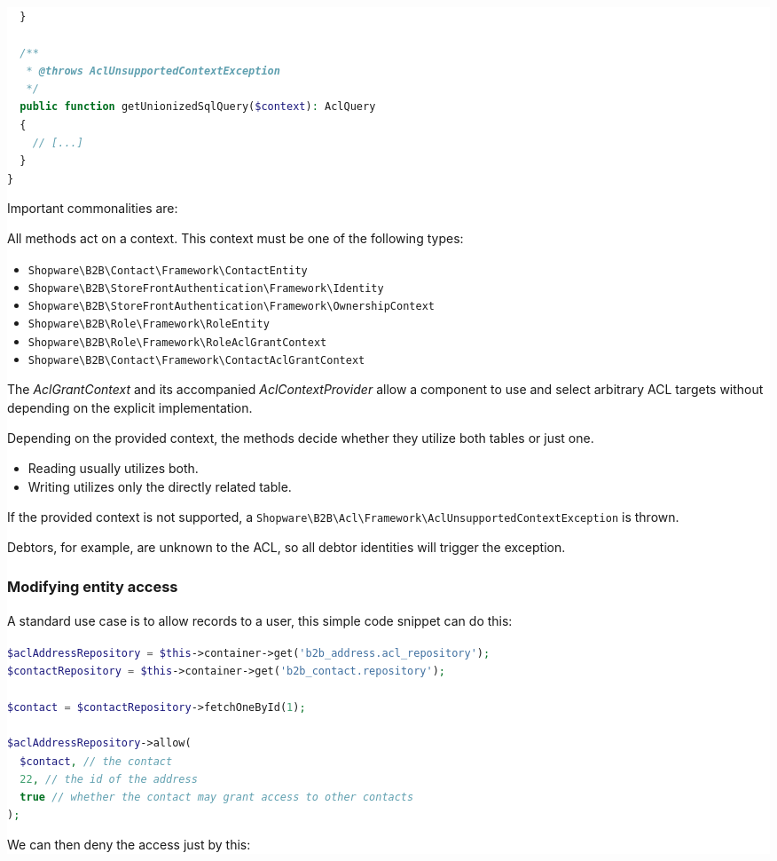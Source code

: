 ```php
  }

  /**
   * @throws AclUnsupportedContextException
   */
  public function getUnionizedSqlQuery($context): AclQuery
  {
    // [...]
  }
}
```

Important commonalities are:

All methods act on a context. This context must be one of the following types:

* `Shopware\B2B\Contact\Framework\ContactEntity`
* `Shopware\B2B\StoreFrontAuthentication\Framework\Identity`
* `Shopware\B2B\StoreFrontAuthentication\Framework\OwnershipContext`
* `Shopware\B2B\Role\Framework\RoleEntity`
* `Shopware\B2B\Role\Framework\RoleAclGrantContext`
* `Shopware\B2B\Contact\Framework\ContactAclGrantContext`

The *AclGrantContext* and its accompanied *AclContextProvider* allow a component to use and select arbitrary ACL targets without
depending on the explicit implementation.

Depending on the provided context, the methods decide whether they utilize both tables or just one.

* Reading usually utilizes both.
* Writing utilizes only the directly related table.

If the provided context is not supported, a `Shopware\B2B\Acl\Framework\AclUnsupportedContextException` is thrown.

Debtors, for example, are unknown to the ACL, so all debtor identities will trigger the exception.

### Modifying entity access

A standard use case is to allow records to a user, this simple code snippet can do this:

```php
$aclAddressRepository = $this->container->get('b2b_address.acl_repository');
$contactRepository = $this->container->get('b2b_contact.repository');

$contact = $contactRepository->fetchOneById(1);

$aclAddressRepository->allow(
  $contact, // the contact 
  22, // the id of the address
  true // whether the contact may grant access to other contacts
);
```

We can then deny the access just by this:
